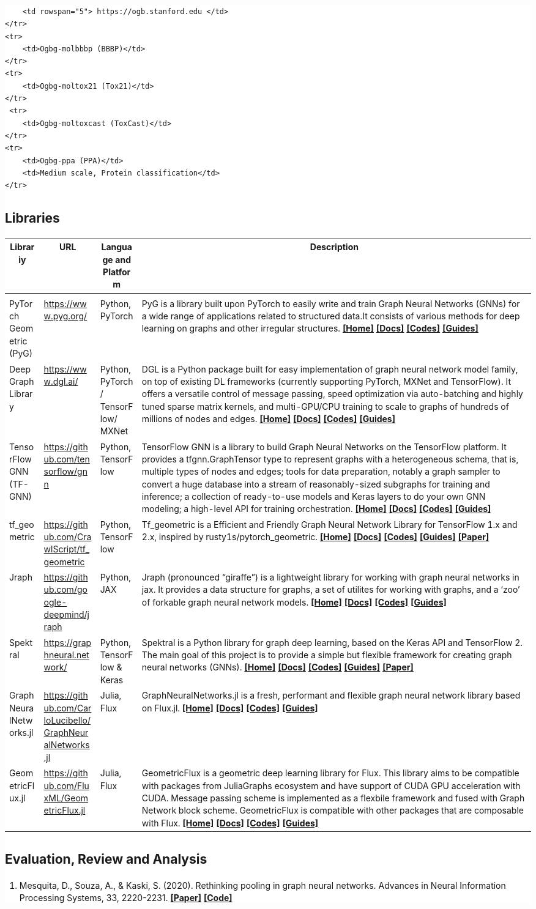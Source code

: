         <td rowspan="5"> https://ogb.stanford.edu </td>
    </tr>
    <tr>
        <td>Ogbg-molbbbp (BBBP)</td>
    </tr>
    <tr>
        <td>Ogbg-moltox21 (Tox21)</td>
    </tr>
     <tr>
        <td>Ogbg-moltoxcast (ToxCast)</td>
    </tr>
    <tr>
        <td>Ogbg-ppa (PPA)</td>
        <td>Medium scale, Protein classification</td>
    </tr>
</table>

## Libraries
| Librariy | URL  | Language and Platform | Description    |
|-------|-------|-------|-------|
|  |  |  |  |
| PyTorch Geometric (PyG) | https://www.pyg.org/ | Python, PyTorch | PyG is a library built upon  PyTorch to easily write and train Graph Neural Networks (GNNs) for a wide range of applications related to structured data.It consists of various methods for deep learning on graphs and other irregular structures. [**[Home]**](https://www.pyg.org/) [**[Docs]**](https://pytorch-geometric.readthedocs.io/en/latest/) [**[Codes]**](https://github.com/pyg-team/pytorch_geometric) [**[Guides]**](https://pytorch-geometric.readthedocs.io/en/latest/get_started/introduction.html) |
| Deep Graph Library | https://www.dgl.ai/ | Python, PyTorch/ TensorFlow/ MXNet | DGL is a Python package built for easy implementation of graph neural network model family, on top of existing DL frameworks (currently supporting PyTorch, MXNet and TensorFlow). It offers a versatile control of message passing, speed optimization via auto-batching and highly tuned sparse matrix kernels, and multi-GPU/CPU training to scale to graphs of hundreds of millions of nodes and edges. [**[Home]**](https://www.dgl.ai/) [**[Docs]**](https://docs.dgl.ai/) [**[Codes]**](https://github.com/dmlc/dgl) [**[Guides]**](https://docs.dgl.ai/tutorials/blitz/index.html) |
| TensorFlow GNN (TF-GNN) | https://github.com/tensorflow/gnn | Python, TensorFlow | TensorFlow GNN is a library to build Graph Neural Networks on the TensorFlow platform. It provides a tfgnn.GraphTensor type to represent graphs with a heterogeneous schema, that is, multiple types of nodes and edges; tools for data preparation, notably a graph sampler to convert a huge database into a stream of reasonably-sized subgraphs for training and inference; a collection of ready-to-use models and Keras layers to do your own GNN modeling; a high-level API for training orchestration. [**[Home]**](https://github.com/tensorflow/gnn) [**[Docs]**](https://github.com/tensorflow/gnn/blob/main/tensorflow_gnn/docs/api_docs/README.md) [**[Codes]**](https://github.com/tensorflow/gnn) [**[Guides]**](https://github.com/tensorflow/gnn/blob/main/tensorflow_gnn/docs/guide/overview.md) |
| tf_geometric | https://github.com/CrawlScript/tf_geometric | Python, TensorFlow | Tf_geometric is a Efficient and Friendly Graph Neural Network Library for TensorFlow 1.x and 2.x, inspired by rusty1s/pytorch_geometric. [**[Home]**](https://github.com/CrawlScript/tf_geometric) [**[Docs]**](https://tf-geometric.readthedocs.io/en/latest/) [**[Codes]**](https://github.com/CrawlScript/tf_geometric) [**[Guides]**](https://tf-geometric.readthedocs.io/en/latest/wiki/quickstart.html) [**[Paper]**](https://arxiv.org/abs/2101.11552) |
| Jraph | https://github.com/google-deepmind/jraph | Python, JAX | Jraph (pronounced “giraffe”) is a lightweight library for working with graph neural networks in jax. It provides a data structure for graphs, a set of utilites for working with graphs, and a ‘zoo’ of forkable graph neural network models. [**[Home]**](https://github.com/google-deepmind/jraph) [**[Docs]**](https://jraph.readthedocs.io/en/latest/) [**[Codes]**](https://github.com/google-deepmind/jraph) [**[Guides]**](https://github.com/google-deepmind/jraph#quick-start) |
| Spektral | https://graphneural.network/ | Python, TensorFlow & Keras | Spektral is a Python library for graph deep learning, based on the Keras API and TensorFlow 2. The main goal of this project is to provide a simple but flexible framework for creating graph neural networks (GNNs). [**[Home]**](https://graphneural.network/) [**[Docs]**](https://graphneural.network/) [**[Codes]**]() [**[Guides]**](https://graphneural.network/getting-started/) [**[Paper]**](https://ieeexplore.ieee.org/abstract/document/9321429) |
| GraphNeuralNetworks.jl | https://github.com/CarloLucibello/GraphNeuralNetworks.jl | Julia, Flux | GraphNeuralNetworks.jl is a fresh, performant and flexible graph neural network library based on Flux.jl. [**[Home]**](https://github.com/CarloLucibello/GraphNeuralNetworks.jl) [**[Docs]**](https://carlolucibello.github.io/GraphNeuralNetworks.jl/dev/) [**[Codes]**](https://github.com/CarloLucibello/GraphNeuralNetworks.jl) [**[Guides]**](https://github.com/CarloLucibello/GraphNeuralNetworks.jl/tree/master/examples) |
| GeometricFlux.jl | https://github.com/FluxML/GeometricFlux.jl | Julia, Flux | GeometricFlux is a geometric deep learning library for Flux. This library aims to be compatible with packages from JuliaGraphs ecosystem and have support of CUDA GPU acceleration with CUDA. Message passing scheme is implemented as a flexbile framework and fused with Graph Network block scheme. GeometricFlux is compatible with other packages that are composable with Flux. [**[Home]**](https://github.com/FluxML/GeometricFlux.jl) [**[Docs]**](https://github.com/FluxML/GeometricFlux.jl/blob/master/docs/src/index.md) [**[Codes]**](https://github.com/FluxML/GeometricFlux.jl) [**[Guides]**](https://github.com/FluxML/GeometricFlux.jl/tree/master/docs/tutorials) |


## Evaluation, Review and Analysis
1. Mesquita, D., Souza, A., & Kaski, S. (2020). Rethinking pooling in graph neural networks. Advances in Neural Information Processing Systems, 33, 2220-2231. [**[Paper]**](https://proceedings.neurips.cc/paper/2020/hash/1764183ef03fc7324eb58c3842bd9a57-Abstract.html) [**[Code]**](https://github.com/AaltoPML/Rethinking-pooling-in-GNNs) 
